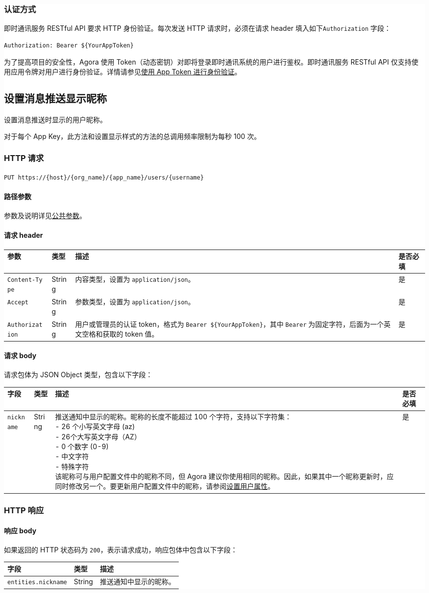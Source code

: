 ### 认证方式

即时通讯服务 RESTful API 要求 HTTP 身份验证。每次发送 HTTP 请求时，必须在请求 header 填入如下`Authorization` 字段：

```http
Authorization: Bearer ${YourAppToken}
```

为了提高项目的安全性，Agora 使用 Token（动态密钥）对即将登录即时通讯系统的用户进行鉴权。即时通讯服务 RESTful API 仅支持使用应用令牌对用户进行身份验证。详情请参见[使用 App Token 进行身份验证](https://docs.agora.io/cn/agora-chat/generate_app_tokens)。

## 设置消息推送显示昵称

设置消息推送时显示的用户昵称。

对于每个 App Key，此方法和设置显示样式的方法的总调用频率限制为每秒 100 次。

### HTTP 请求

```http
PUT https://{host}/{org_name}/{app_name}/users/{username} 
```

#### 路径参数

参数及说明详见[公共参数](#param)。

#### 请求 header

| 参数            | 类型   | 描述                   | 是否必填 |
| :-------------- | :----- | :--------------------- | :------- |
| `Content-Type`  | String | 内容类型，设置为 `application/json`。| 是       |
| `Accept`  | String | 参数类型，设置为 `application/json`。| 是       |
| `Authorization` | String | 用户或管理员的认证 token，格式为 `Bearer ${YourAppToken}`，其中 `Bearer` 为固定字符，后面为一个英文空格和获取的 token 值。  | 是       |

#### 请求 body

请求包体为 JSON Object 类型，包含以下字段：

| 字段       | 类型   | 描述                                           | 是否必填 |
| :--------- | :----- | :--------------------------------------------- | :------- |
| `nickname` | String | 推送通知中显示的昵称。昵称的长度不能超过 100 个字符，支持以下字符集：<br/> - 26 个小写英文字母 (az) <br/> - 26个大写英文字母（AZ）<br/> - 0 个数字 (0-9) <br/> - 中文字符 <br/> - 特殊字符 <br/> <div class="alert note">该昵称可与用户配置文件中的昵称不同，但 Agora 建议你使用相同的昵称。因此，如果其中一个昵称更新时，应同时修改另一个。要更新用户配置文件中的昵称，请参阅[设置用户属性](https://docs.agora.io/en/agora-chat/agora_chat_restful_user_attributes?platform=RESTful#setting-user-attributes)。</div> | 是       |

### HTTP 响应

#### 响应 body

如果返回的 HTTP 状态码为 `200`，表示请求成功，响应包体中包含以下字段：

| 字段                | 类型   | 描述                                           |
| :------------------ | :----- | :--------------------------------------------- |
| `entities.nickname` | String | 推送通知中显示的昵称。 |

